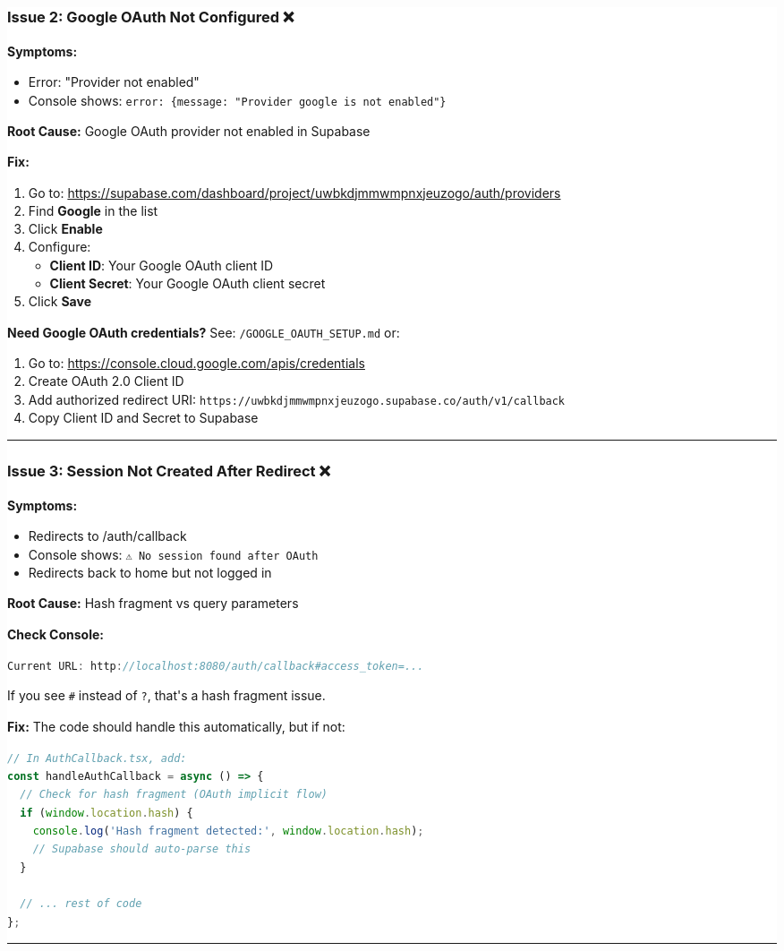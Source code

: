 
### Issue 2: Google OAuth Not Configured ❌

**Symptoms:**
- Error: "Provider not enabled"
- Console shows: `error: {message: "Provider google is not enabled"}`

**Root Cause:** Google OAuth provider not enabled in Supabase

**Fix:**
1. Go to: https://supabase.com/dashboard/project/uwbkdjmmwmpnxjeuzogo/auth/providers
2. Find **Google** in the list
3. Click **Enable**
4. Configure:
   - **Client ID**: Your Google OAuth client ID
   - **Client Secret**: Your Google OAuth client secret
5. Click **Save**

**Need Google OAuth credentials?** See: `/GOOGLE_OAUTH_SETUP.md` or:
1. Go to: https://console.cloud.google.com/apis/credentials
2. Create OAuth 2.0 Client ID
3. Add authorized redirect URI: `https://uwbkdjmmwmpnxjeuzogo.supabase.co/auth/v1/callback`
4. Copy Client ID and Secret to Supabase

---

### Issue 3: Session Not Created After Redirect ❌

**Symptoms:**
- Redirects to /auth/callback
- Console shows: `⚠️ No session found after OAuth`
- Redirects back to home but not logged in

**Root Cause:** Hash fragment vs query parameters

**Check Console:**
```javascript
Current URL: http://localhost:8080/auth/callback#access_token=...
```

If you see `#` instead of `?`, that's a hash fragment issue.

**Fix:**
The code should handle this automatically, but if not:

```typescript
// In AuthCallback.tsx, add:
const handleAuthCallback = async () => {
  // Check for hash fragment (OAuth implicit flow)
  if (window.location.hash) {
    console.log('Hash fragment detected:', window.location.hash);
    // Supabase should auto-parse this
  }
  
  // ... rest of code
};
```

---